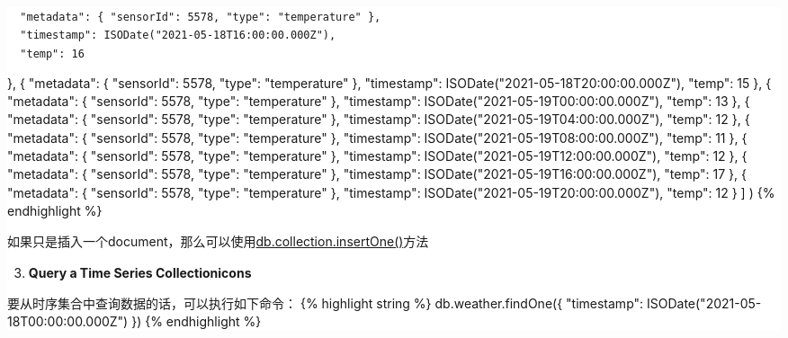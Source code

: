       "metadata": { "sensorId": 5578, "type": "temperature" },
      "timestamp": ISODate("2021-05-18T16:00:00.000Z"),
      "temp": 16
   },
   {
      "metadata": { "sensorId": 5578, "type": "temperature" },
      "timestamp": ISODate("2021-05-18T20:00:00.000Z"),
      "temp": 15
   }, {
      "metadata": { "sensorId": 5578, "type": "temperature" },
      "timestamp": ISODate("2021-05-19T00:00:00.000Z"),
      "temp": 13
   },
   {
      "metadata": { "sensorId": 5578, "type": "temperature" },
      "timestamp": ISODate("2021-05-19T04:00:00.000Z"),
      "temp": 12
   },
   {
      "metadata": { "sensorId": 5578, "type": "temperature" },
      "timestamp": ISODate("2021-05-19T08:00:00.000Z"),
      "temp": 11
   },
   {
      "metadata": { "sensorId": 5578, "type": "temperature" },
      "timestamp": ISODate("2021-05-19T12:00:00.000Z"),
      "temp": 12
   },
   {
      "metadata": { "sensorId": 5578, "type": "temperature" },
      "timestamp": ISODate("2021-05-19T16:00:00.000Z"),
      "temp": 17
   },
   {
      "metadata": { "sensorId": 5578, "type": "temperature" },
      "timestamp": ISODate("2021-05-19T20:00:00.000Z"),
      "temp": 12
   }
] )
{% endhighlight %}

如果只是插入一个document，那么可以使用[db.collection.insertOne()](https://docs.mongodb.com/manual/reference/method/db.collection.insertOne/#mongodb-method-db.collection.insertOne)方法


3) **Query a Time Series Collectionicons**

要从时序集合中查询数据的话，可以执行如下命令：
{% highlight string %}
db.weather.findOne({
   "timestamp": ISODate("2021-05-18T00:00:00.000Z")
})
{% endhighlight %}
